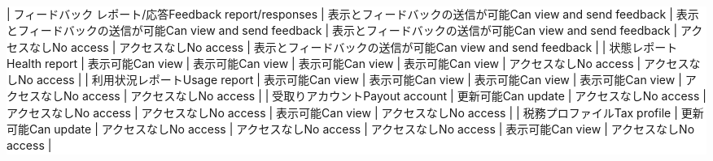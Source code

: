 |    <span data-ttu-id="8e6a0-157">フィードバック レポート/応答</span><span class="sxs-lookup"><span data-stu-id="8e6a0-157">Feedback report/responses</span></span>    |    <span data-ttu-id="8e6a0-158">表示とフィードバックの送信が可能</span><span class="sxs-lookup"><span data-stu-id="8e6a0-158">Can view and send feedback</span></span>    |    <span data-ttu-id="8e6a0-159">表示とフィードバックの送信が可能</span><span class="sxs-lookup"><span data-stu-id="8e6a0-159">Can view and send feedback</span></span>    |    <span data-ttu-id="8e6a0-160">表示とフィードバックの送信が可能</span><span class="sxs-lookup"><span data-stu-id="8e6a0-160">Can view and send feedback</span></span>    |     <span data-ttu-id="8e6a0-161">アクセスなし</span><span class="sxs-lookup"><span data-stu-id="8e6a0-161">No access</span></span>              |     <span data-ttu-id="8e6a0-162">アクセスなし</span><span class="sxs-lookup"><span data-stu-id="8e6a0-162">No access</span></span>             |    <span data-ttu-id="8e6a0-163">表示とフィードバックの送信が可能</span><span class="sxs-lookup"><span data-stu-id="8e6a0-163">Can view and send feedback</span></span>    |
|    <span data-ttu-id="8e6a0-164">状態レポート</span><span class="sxs-lookup"><span data-stu-id="8e6a0-164">Health report</span></span>                |    <span data-ttu-id="8e6a0-165">表示可能</span><span class="sxs-lookup"><span data-stu-id="8e6a0-165">Can view</span></span>                      |    <span data-ttu-id="8e6a0-166">表示可能</span><span class="sxs-lookup"><span data-stu-id="8e6a0-166">Can view</span></span>                      |    <span data-ttu-id="8e6a0-167">表示可能</span><span class="sxs-lookup"><span data-stu-id="8e6a0-167">Can view</span></span>                      |    <span data-ttu-id="8e6a0-168">表示可能</span><span class="sxs-lookup"><span data-stu-id="8e6a0-168">Can view</span></span>                |     <span data-ttu-id="8e6a0-169">アクセスなし</span><span class="sxs-lookup"><span data-stu-id="8e6a0-169">No access</span></span>             |    <span data-ttu-id="8e6a0-170">アクセスなし</span><span class="sxs-lookup"><span data-stu-id="8e6a0-170">No access</span></span>                     |
|    <span data-ttu-id="8e6a0-171">利用状況レポート</span><span class="sxs-lookup"><span data-stu-id="8e6a0-171">Usage report</span></span>                 |    <span data-ttu-id="8e6a0-172">表示可能</span><span class="sxs-lookup"><span data-stu-id="8e6a0-172">Can view</span></span>                      |    <span data-ttu-id="8e6a0-173">表示可能</span><span class="sxs-lookup"><span data-stu-id="8e6a0-173">Can view</span></span>                      |    <span data-ttu-id="8e6a0-174">表示可能</span><span class="sxs-lookup"><span data-stu-id="8e6a0-174">Can view</span></span>                      |    <span data-ttu-id="8e6a0-175">表示可能</span><span class="sxs-lookup"><span data-stu-id="8e6a0-175">Can view</span></span>                |     <span data-ttu-id="8e6a0-176">アクセスなし</span><span class="sxs-lookup"><span data-stu-id="8e6a0-176">No access</span></span>             |    <span data-ttu-id="8e6a0-177">アクセスなし</span><span class="sxs-lookup"><span data-stu-id="8e6a0-177">No access</span></span>                     |
|    <span data-ttu-id="8e6a0-178">受取りアカウント</span><span class="sxs-lookup"><span data-stu-id="8e6a0-178">Payout account</span></span>               |    <span data-ttu-id="8e6a0-179">更新可能</span><span class="sxs-lookup"><span data-stu-id="8e6a0-179">Can update</span></span>                    |    <span data-ttu-id="8e6a0-180">アクセスなし</span><span class="sxs-lookup"><span data-stu-id="8e6a0-180">No access</span></span>                     |    <span data-ttu-id="8e6a0-181">アクセスなし</span><span class="sxs-lookup"><span data-stu-id="8e6a0-181">No access</span></span>                     |    <span data-ttu-id="8e6a0-182">アクセスなし</span><span class="sxs-lookup"><span data-stu-id="8e6a0-182">No access</span></span>               |    <span data-ttu-id="8e6a0-183">表示可能</span><span class="sxs-lookup"><span data-stu-id="8e6a0-183">Can view</span></span>               |    <span data-ttu-id="8e6a0-184">アクセスなし</span><span class="sxs-lookup"><span data-stu-id="8e6a0-184">No access</span></span>                     |
|    <span data-ttu-id="8e6a0-185">税務プロファイル</span><span class="sxs-lookup"><span data-stu-id="8e6a0-185">Tax profile</span></span>                  |    <span data-ttu-id="8e6a0-186">更新可能</span><span class="sxs-lookup"><span data-stu-id="8e6a0-186">Can update</span></span>                    |    <span data-ttu-id="8e6a0-187">アクセスなし</span><span class="sxs-lookup"><span data-stu-id="8e6a0-187">No access</span></span>                     |    <span data-ttu-id="8e6a0-188">アクセスなし</span><span class="sxs-lookup"><span data-stu-id="8e6a0-188">No access</span></span>                     |    <span data-ttu-id="8e6a0-189">アクセスなし</span><span class="sxs-lookup"><span data-stu-id="8e6a0-189">No access</span></span>               |    <span data-ttu-id="8e6a0-190">表示可能</span><span class="sxs-lookup"><span data-stu-id="8e6a0-190">Can view</span></span>               |    <span data-ttu-id="8e6a0-191">アクセスなし</span><span class="sxs-lookup"><span data-stu-id="8e6a0-191">No access</span></span>                     |